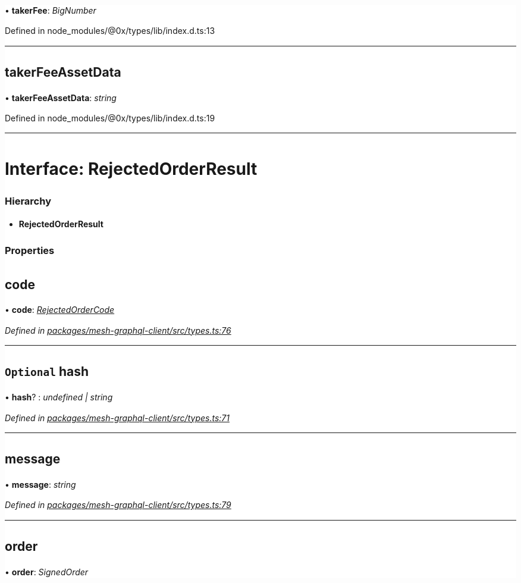• **takerFee**: _BigNumber_

Defined in node_modules/@0x/types/lib/index.d.ts:13

---

## takerFeeAssetData

• **takerFeeAssetData**: _string_

Defined in node_modules/@0x/types/lib/index.d.ts:19

<hr />

# Interface: RejectedOrderResult

### Hierarchy

-   **RejectedOrderResult**

### Properties

## code

• **code**: _[RejectedOrderCode](#enumeration-rejectedordercode)_

_Defined in [packages/mesh-graphql-client/src/types.ts:76](https://github.com/bbook/0x-mesh/blob/e7737277/packages/mesh-graphql-client/src/types.ts#L76)_

---

## `Optional` hash

• **hash**? : _undefined | string_

_Defined in [packages/mesh-graphql-client/src/types.ts:71](https://github.com/bbook/0x-mesh/blob/e7737277/packages/mesh-graphql-client/src/types.ts#L71)_

---

## message

• **message**: _string_

_Defined in [packages/mesh-graphql-client/src/types.ts:79](https://github.com/bbook/0x-mesh/blob/e7737277/packages/mesh-graphql-client/src/types.ts#L79)_

---

## order

• **order**: _SignedOrder_
